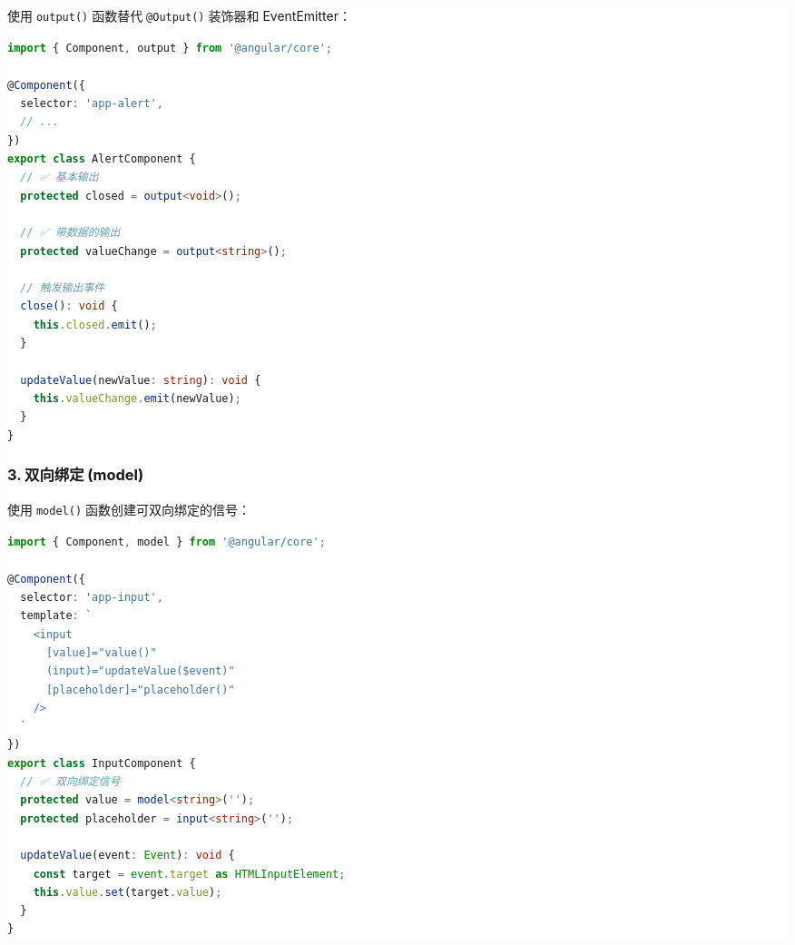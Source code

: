 使用 `output()` 函数替代 `@Output()` 装饰器和 EventEmitter：

```typescript
import { Component, output } from '@angular/core';

@Component({
  selector: 'app-alert',
  // ...
})
export class AlertComponent {
  // ✅ 基本输出
  protected closed = output<void>();
  
  // ✅ 带数据的输出
  protected valueChange = output<string>();
  
  // 触发输出事件
  close(): void {
    this.closed.emit();
  }
  
  updateValue(newValue: string): void {
    this.valueChange.emit(newValue);
  }
}
```

### 3. 双向绑定 (model)

使用 `model()` 函数创建可双向绑定的信号：

```typescript
import { Component, model } from '@angular/core';

@Component({
  selector: 'app-input',
  template: `
    <input 
      [value]="value()" 
      (input)="updateValue($event)"
      [placeholder]="placeholder()"
    />
  `
})
export class InputComponent {
  // ✅ 双向绑定信号
  protected value = model<string>('');
  protected placeholder = input<string>('');
  
  updateValue(event: Event): void {
    const target = event.target as HTMLInputElement;
    this.value.set(target.value);
  }
}
```

